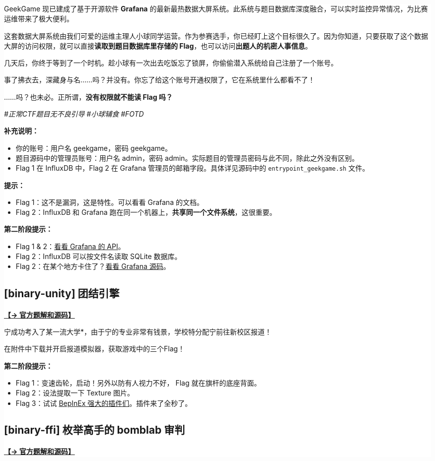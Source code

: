 
<p>GeekGame 现已建成了基于开源软件 <strong>Grafana</strong> 的最新最热数据大屏系统。此系统与题目数据库深度融合，可以实时监控异常情况，为比赛运维带来了极大便利。</p>
<p>这套数据大屏系统由我们可爱的运维主理人小球同学运营。作为参赛选手，你已经盯上这个目标很久了。因为你知道，只要获取了这个数据大屏的访问权限，就可以直接<strong>读取到题目数据库里存储的 Flag</strong>，也可以访问<strong>出题人的机密人事信息</strong>。</p>
<p>几天后，你终于等到了一个时机。趁小球有一次出去吃饭忘了锁屏，你偷偷潜入系统给自己注册了一个账号。</p>
<p>事了拂衣去，深藏身与名……吗？并没有。你忘了给这个账号开通权限了，它在系统里什么都看不了！</p>
<p>……吗？也未必。正所谓，<strong>没有权限就不能读 Flag 吗？</strong></p>
<p><em>#正常CTF题目无不良引导 #小球辅食 #FOTD</em></p>
<p><strong>补充说明：</strong></p>
<ul>
<li>你的账号：用户名 geekgame，密码 geekgame。</li>
<li>题目源码中的管理员账号：用户名 admin，密码 admin。实际题目的管理员密码与此不同，除此之外没有区别。</li>
<li>Flag 1 在 InfluxDB 中，Flag 2 在 Grafana 管理员的邮箱字段。具体详见源码中的 <code>entrypoint_geekgame.sh</code> 文件。</li>
</ul>
<p><strong>提示：</strong></p>
<ul>
<li>Flag 1：这不是漏洞，这是特性。可以看看 Grafana 的文档。</li>
<li>Flag 2：InfluxDB 和 Grafana 跑在同一个机器上，<strong>共享同一个文件系统</strong>，这很重要。</li>
</ul>
<div class="well">
<p><strong>第二阶段提示：</strong></p>
<ul>
<li>Flag 1 &amp; 2：<a target="_blank" rel="noopener noreferrer" href="https://grafana.com/docs/grafana/latest/developers/http_api/data_source/">看看 Grafana 的 API</a>。</li>
<li>Flag 2：InfluxDB 可以按文件名读取 SQLite 数据库。</li>
<li>Flag 2：在某个地方卡住了？<a target="_blank" rel="noopener noreferrer" href="https://github.com/grafana/grafana/blob/7678fc9de1757af1faeb95cfedbec5f55d7de8f0/pkg/api/pluginproxy/ds_proxy.go#L171-L276">看看 Grafana 源码</a>。</li>
</ul>
</div>

## [binary-unity] 团结引擎

**[【→ 官方题解和源码】](../official_writeup/binary-unity/)**

<p>宁成功考入了某一流大学*，由于宁的专业非常有钱景，学校特分配宁前往新校区报道！</p>
<p>在附件中下载并开启报道模拟器，获取游戏中的三个Flag！</p>
<div class="well">
<p><strong>第二阶段提示：</strong></p>
<ul>
<li>Flag 1：变速齿轮，启动！另外以防有人视力不好， Flag 就在旗杆的底座背面。</li>
<li>Flag 2：设法提取一下 Texture 图片。</li>
<li>Flag 3：试试 <a target="_blank" rel="noopener noreferrer" href="https://docs.bepinex.dev/articles/dev_guide/dev_tools.html">BepInEx 强大的插件们</a>。插件来了全秒了。</li>
</ul>
</div>

## [binary-ffi] 枚举高手的 bomblab 审判

**[【→ 官方题解和源码】](../official_writeup/binary-ffi/)**
